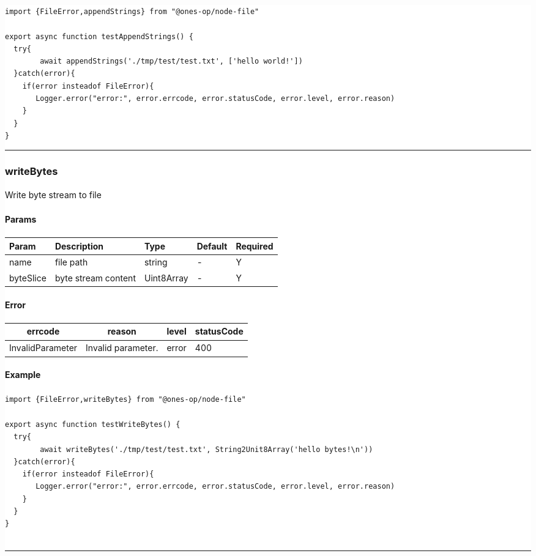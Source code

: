 ```tsx
import {FileError,appendStrings} from "@ones-op/node-file"

export async function testAppendStrings() {
  try{
		await appendStrings('./tmp/test/test.txt', ['hello world!'])
  }catch(error){
    if(error insteadof FileError){
       Logger.error("error:", error.errcode, error.statusCode, error.level, error.reason)
    }
  }
}
```

---

### writeBytes

Write byte stream to file

#### Params

| **Param** | **Description**     | **Type**   | **Default** | **Required** |
| :-------- | :------------------ | :--------- | :---------- | :----------- |
| name      | file path           | string     | -           | Y            |
| byteSlice | byte stream content | Uint8Array | -           | Y            |

#### Error

| errcode          | reason             | level | statusCode |
| ---------------- | ------------------ | ----- | ---------- |
| InvalidParameter | Invalid parameter. | error | 400        |

#### Example

```tsx
import {FileError,writeBytes} from "@ones-op/node-file"

export async function testWriteBytes() {
  try{
		await writeBytes('./tmp/test/test.txt', String2Unit8Array('hello bytes!\n'))
  }catch(error){
    if(error insteadof FileError){
       Logger.error("error:", error.errcode, error.statusCode, error.level, error.reason)
    }
  }
}


```

---
